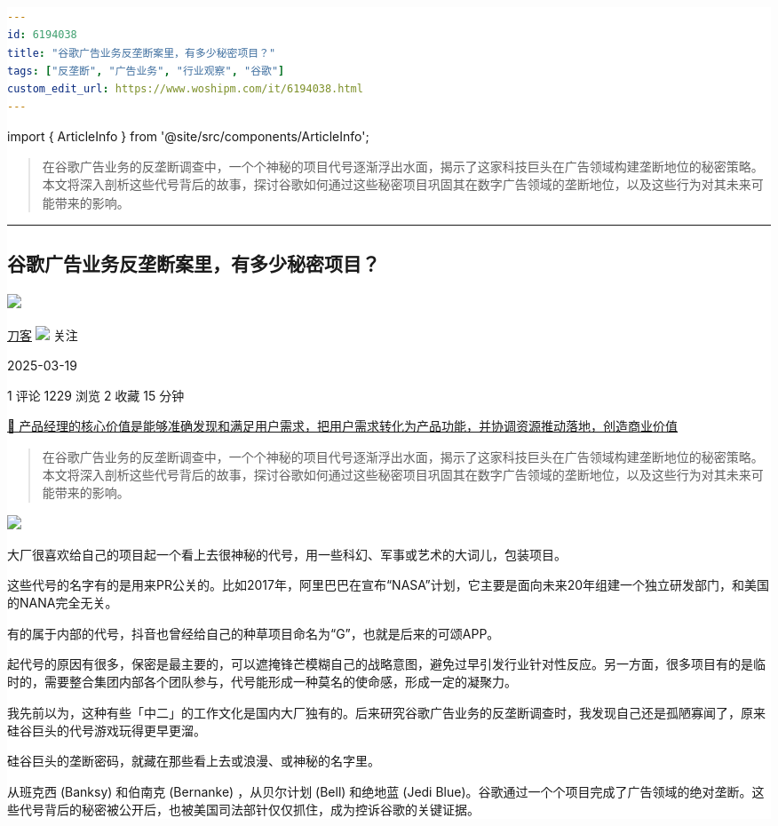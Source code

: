 ```yaml
---
id: 6194038
title: "谷歌广告业务反垄断案里，有多少秘密项目？"
tags: ["反垄断", "广告业务", "行业观察", "谷歌"]
custom_edit_url: https://www.woshipm.com/it/6194038.html
---
```

import { ArticleInfo } from '@site/src/components/ArticleInfo';

<ArticleInfo
    author="刀客"
    authorLink="https://www.woshipm.com/u/1576294"
    published="2025-03-19"
    views={1229}
    comments={1}
    collects={2}
/>

> 在谷歌广告业务的反垄断调查中，一个个神秘的项目代号逐渐浮出水面，揭示了这家科技巨头在广告领域构建垄断地位的秘密策略。本文将深入剖析这些代号背后的故事，探讨谷歌如何通过这些秘密项目巩固其在数字广告领域的垄断地位，以及这些行为对其未来可能带来的影响。

---

## 谷歌广告业务反垄断案里，有多少秘密项目？

[![](https://static.woshipm.com/view/woshipm_api_def_20250108102928_9127.png?imageView2/1/w/72/h/72/q/100)](https://www.woshipm.com/u/1576294)

[刀客](https://www.woshipm.com/u/1576294) ![](https://static.woshipm.com/tag/1101_1@2x.png) 关注

2025-03-19

1 评论 1229 浏览 2 收藏 15 分钟

[🔗 产品经理的核心价值是能够准确发现和满足用户需求，把用户需求转化为产品功能，并协调资源推动落地，创造商业价值](https://ke.qidianla.com/courses/90pm)

> 在谷歌广告业务的反垄断调查中，一个个神秘的项目代号逐渐浮出水面，揭示了这家科技巨头在广告领域构建垄断地位的秘密策略。本文将深入剖析这些代号背后的故事，探讨谷歌如何通过这些秘密项目巩固其在数字广告领域的垄断地位，以及这些行为对其未来可能带来的影响。

![](https://image.woshipm.com/2023/05/06/27939582-ec01-11ed-bbb6-00163e0b5ff3.jpg)

大厂很喜欢给自己的项目起一个看上去很神秘的代号，用一些科幻、军事或艺术的大词儿，包装项目。

这些代号的名字有的是用来PR公关的。比如2017年，阿里巴巴在宣布“NASA”计划，它主要是面向未来20年组建一个独立研发部门，和美国的NANA完全无关。

有的属于内部的代号，抖音也曾经给自己的种草项目命名为“G”，也就是后来的可颂APP。

起代号的原因有很多，保密是最主要的，可以遮掩锋芒模糊自己的战略意图，避免过早引发行业针对性反应。另一方面，很多项目有的是临时的，需要整合集团内部各个团队参与，代号能形成一种莫名的使命感，形成一定的凝聚力。

我先前以为，这种有些「中二」的工作文化是国内大厂独有的。后来研究谷歌广告业务的反垄断调查时，我发现自己还是孤陋寡闻了，原来硅谷巨头的代号游戏玩得更早更溜。

硅谷巨头的垄断密码，就藏在那些看上去或浪漫、或神秘的名字里。

从班克西 (Banksy) 和伯南克 (Bernanke) ，从贝尔计划 (Bell) 和绝地蓝 (Jedi Blue)。谷歌通过一个个项目完成了广告领域的绝对垄断。这些代号背后的秘密被公开后，也被美国司法部针仅仅抓住，成为控诉谷歌的关键证据。
